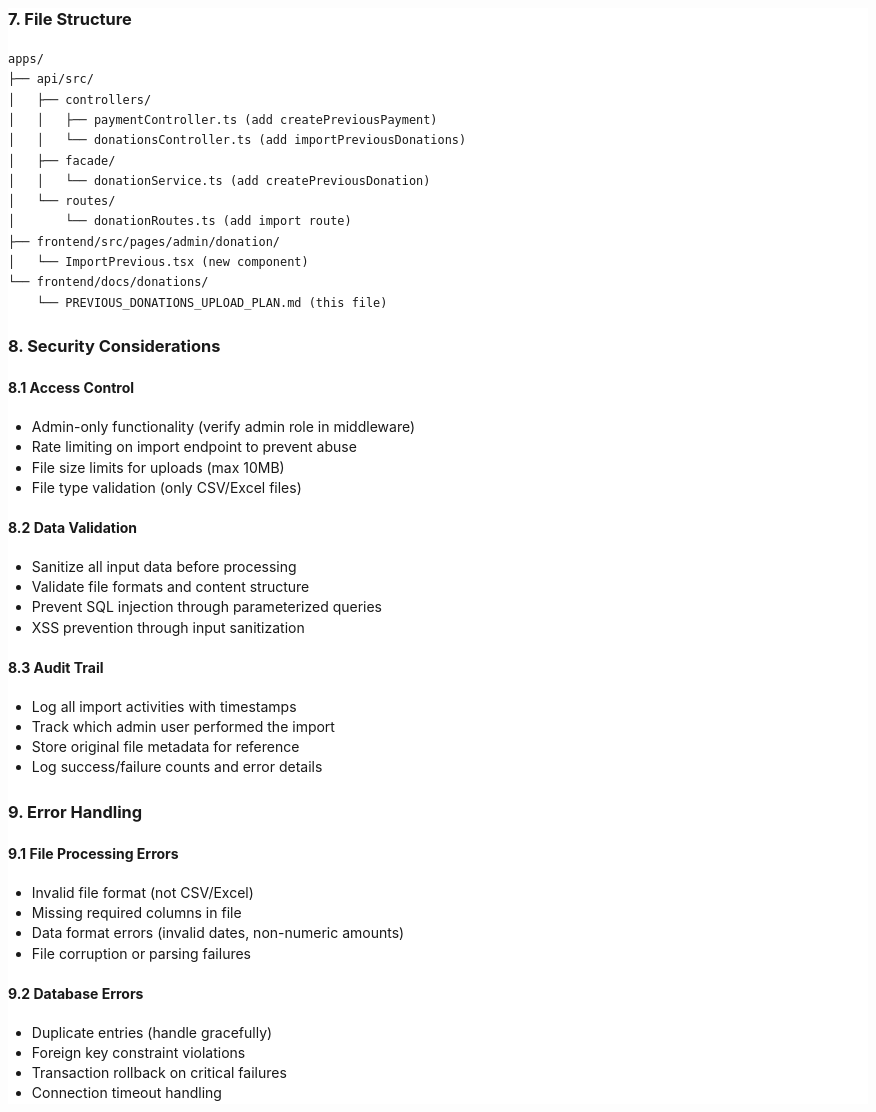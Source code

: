 ### 7. File Structure

```
apps/
├── api/src/
│   ├── controllers/
│   │   ├── paymentController.ts (add createPreviousPayment)
│   │   └── donationsController.ts (add importPreviousDonations)
│   ├── facade/
│   │   └── donationService.ts (add createPreviousDonation)
│   └── routes/
│       └── donationRoutes.ts (add import route)
├── frontend/src/pages/admin/donation/
│   └── ImportPrevious.tsx (new component)
└── frontend/docs/donations/
    └── PREVIOUS_DONATIONS_UPLOAD_PLAN.md (this file)
```

### 8. Security Considerations

#### 8.1 Access Control
- Admin-only functionality (verify admin role in middleware)
- Rate limiting on import endpoint to prevent abuse
- File size limits for uploads (max 10MB)
- File type validation (only CSV/Excel files)

#### 8.2 Data Validation
- Sanitize all input data before processing
- Validate file formats and content structure
- Prevent SQL injection through parameterized queries
- XSS prevention through input sanitization

#### 8.3 Audit Trail
- Log all import activities with timestamps
- Track which admin user performed the import
- Store original file metadata for reference
- Log success/failure counts and error details

### 9. Error Handling

#### 9.1 File Processing Errors
- Invalid file format (not CSV/Excel)
- Missing required columns in file
- Data format errors (invalid dates, non-numeric amounts)
- File corruption or parsing failures

#### 9.2 Database Errors
- Duplicate entries (handle gracefully)
- Foreign key constraint violations
- Transaction rollback on critical failures
- Connection timeout handling
